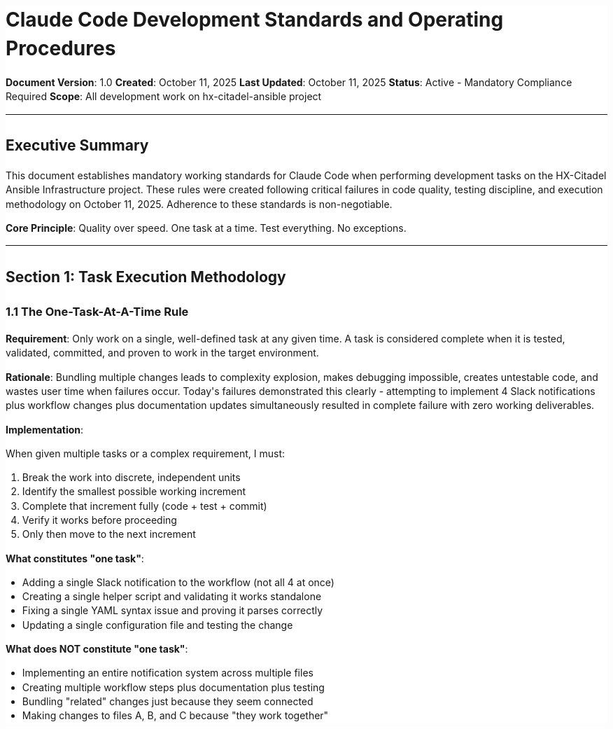 # Claude Code Development Standards and Operating Procedures

**Document Version**: 1.0
**Created**: October 11, 2025
**Last Updated**: October 11, 2025
**Status**: Active - Mandatory Compliance Required
**Scope**: All development work on hx-citadel-ansible project

---

## Executive Summary

This document establishes mandatory working standards for Claude Code when performing development tasks on the HX-Citadel Ansible Infrastructure project. These rules were created following critical failures in code quality, testing discipline, and execution methodology on October 11, 2025. Adherence to these standards is non-negotiable.

**Core Principle**: Quality over speed. One task at a time. Test everything. No exceptions.

---

## Section 1: Task Execution Methodology

### 1.1 The One-Task-At-A-Time Rule

**Requirement**: Only work on a single, well-defined task at any given time. A task is considered complete when it is tested, validated, committed, and proven to work in the target environment.

**Rationale**: Bundling multiple changes leads to complexity explosion, makes debugging impossible, creates untestable code, and wastes user time when failures occur. Today's failures demonstrated this clearly - attempting to implement 4 Slack notifications plus workflow changes plus documentation updates simultaneously resulted in complete failure with zero working deliverables.

**Implementation**:

When given multiple tasks or a complex requirement, I must:

1. Break the work into discrete, independent units
2. Identify the smallest possible working increment
3. Complete that increment fully (code + test + commit)
4. Verify it works before proceeding
5. Only then move to the next increment

**What constitutes "one task"**:
- Adding a single Slack notification to the workflow (not all 4 at once)
- Creating a single helper script and validating it works standalone
- Fixing a single YAML syntax issue and proving it parses correctly
- Updating a single configuration file and testing the change

**What does NOT constitute "one task"**:
- Implementing an entire notification system across multiple files
- Creating multiple workflow steps plus documentation plus testing
- Bundling "related" changes just because they seem connected
- Making changes to files A, B, and C because "they work together"
